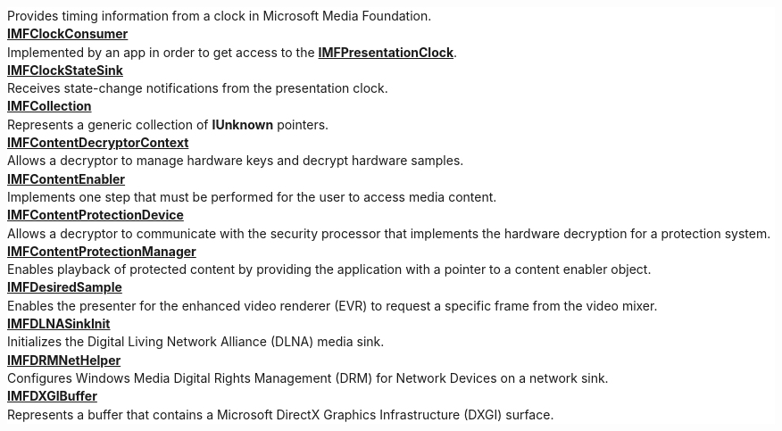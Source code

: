 <td>Provides timing information from a clock in Microsoft Media Foundation.<br/></td>
</tr>
<tr class="odd">
<td><a href="/windows/desktop/api/mfidl/nn-mfidl-imfclockconsumer"><strong>IMFClockConsumer</strong></a><br/></td>
<td>Implemented by an app in order to get access to the <a href="/windows/desktop/api/mfidl/nn-mfidl-imfpresentationclock"><strong>IMFPresentationClock</strong></a>.<br/></td>
</tr>
<tr class="even">
<td><a href="/windows/desktop/api/mfidl/nn-mfidl-imfclockstatesink"><strong>IMFClockStateSink</strong></a><br/></td>
<td>Receives state-change notifications from the presentation clock. <br/></td>
</tr>
<tr class="odd">
<td><a href="/windows/desktop/api/mfobjects/nn-mfobjects-imfcollection"><strong>IMFCollection</strong></a><br/></td>
<td>Represents a generic collection of <strong>IUnknown</strong> pointers. <br/></td>
</tr>
<tr class="even">
<td><a href="/windows/desktop/api/mfidl/nn-mfidl-imfcontentdecryptorcontext"><strong>IMFContentDecryptorContext</strong></a><br/></td>
<td>Allows a decryptor to manage hardware keys and decrypt hardware samples.<br/></td>
</tr>
<tr class="odd">
<td><a href="/windows/desktop/api/mfidl/nn-mfidl-imfcontentenabler"><strong>IMFContentEnabler</strong></a><br/></td>
<td>Implements one step that must be performed for the user to access media content.<br/></td>
</tr>
<tr class="even">
<td><a href="/windows/desktop/api/mfidl/nn-mfidl-imfcontentprotectiondevice"><strong>IMFContentProtectionDevice</strong></a><br/></td>
<td>Allows a decryptor to communicate with the security processor that implements the hardware decryption for a protection system. <br/></td>
</tr>
<tr class="odd">
<td><a href="/windows/desktop/api/mfidl/nn-mfidl-imfcontentprotectionmanager"><strong>IMFContentProtectionManager</strong></a><br/></td>
<td>Enables playback of protected content by providing the application with a pointer to a content enabler object.<br/></td>
</tr>
<tr class="even">
<td><a href="/windows/desktop/api/evr/nn-evr-imfdesiredsample"><strong>IMFDesiredSample</strong></a><br/></td>
<td>Enables the presenter for the enhanced video renderer (EVR) to request a specific frame from the video mixer.<br/></td>
</tr>
<tr class="odd">
<td><a href="/windows/desktop/api/mfmp2dlna/nn-mfmp2dlna-imfdlnasinkinit"><strong>IMFDLNASinkInit</strong></a><br/></td>
<td>Initializes the Digital Living Network Alliance (DLNA) media sink. <br/></td>
</tr>
<tr class="even">
<td><a href="/windows/desktop/api/wmcontainer/nn-wmcontainer-imfdrmnethelper"><strong>IMFDRMNetHelper</strong></a><br/></td>
<td>Configures Windows Media Digital Rights Management (DRM) for Network Devices on a network sink.<br/></td>
</tr>
<tr class="odd">
<td><a href="/windows/desktop/api/mfobjects/nn-mfobjects-imfdxgibuffer"><strong>IMFDXGIBuffer</strong></a><br/></td>
<td>Represents a buffer that contains a Microsoft DirectX Graphics Infrastructure (DXGI) surface.<br/></td>
</tr>
<tr class="even">